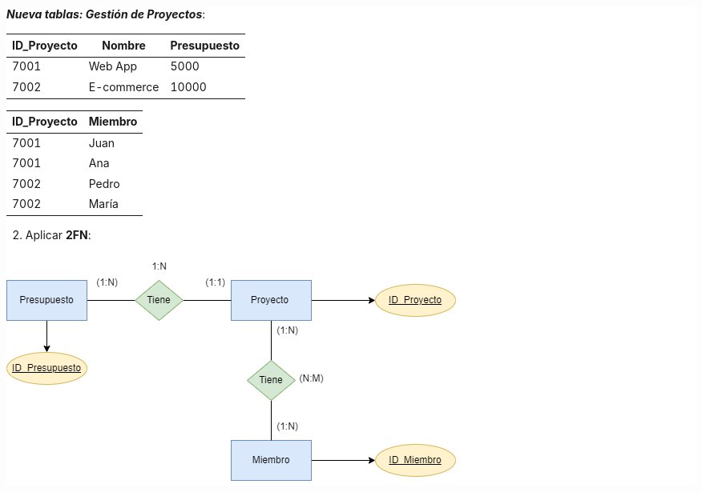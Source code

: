 
***Nueva tablas: Gestión de Proyectos***:

| ID_Proyecto  | Nombre      | Presupuesto |
|------------|----------------|------------|
| 7001       | Web App        | 5000  |
| 7002       | E-commerce     | 10000 |

| ID_Proyecto  | Miembro      |
|------------|---------------|
| 7001      | Juan     |
| 7001      | Ana      |
| 7002      | Pedro    |
| 7002      | María    |
2. Aplicar **2FN**:

![ Actividad 2 resuelta](https://github.com/aguemarrero/base-datos/blob/main/tareas/Unidad-4/img/ejercicio10.drawio.png)

 </div>
